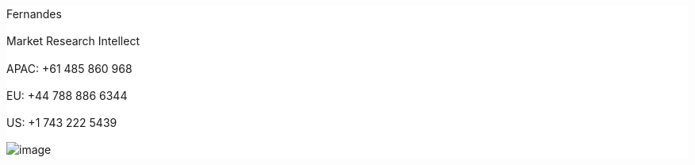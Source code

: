 Fernandes</p><p>Market Research Intellect</p><p>APAC: +61 485 860 968</p><p>EU: +44 788 886 6344</p><p>US: +1 743 222 5439</p>
![image](https://github.com/user-attachments/assets/7c9684de-28e7-4b41-a562-0de89e8a7ca4)
